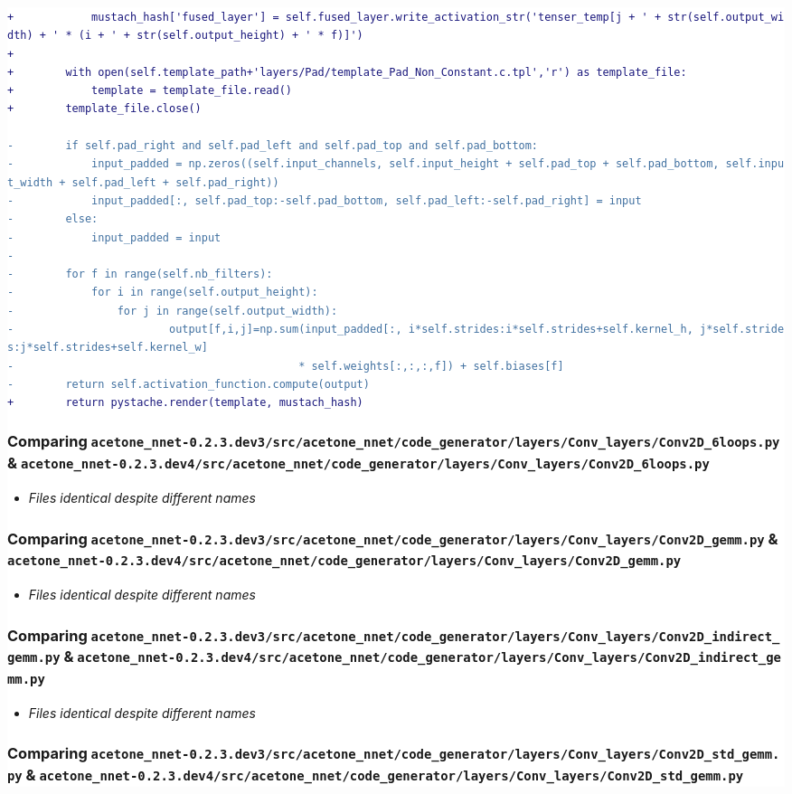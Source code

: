 ```diff
+            mustach_hash['fused_layer'] = self.fused_layer.write_activation_str('tenser_temp[j + ' + str(self.output_width) + ' * (i + ' + str(self.output_height) + ' * f)]')
+
+        with open(self.template_path+'layers/Pad/template_Pad_Non_Constant.c.tpl','r') as template_file:
+            template = template_file.read()
+        template_file.close()
 
-        if self.pad_right and self.pad_left and self.pad_top and self.pad_bottom:
-            input_padded = np.zeros((self.input_channels, self.input_height + self.pad_top + self.pad_bottom, self.input_width + self.pad_left + self.pad_right))
-            input_padded[:, self.pad_top:-self.pad_bottom, self.pad_left:-self.pad_right] = input
-        else:
-            input_padded = input
-            
-        for f in range(self.nb_filters):
-            for i in range(self.output_height):
-                for j in range(self.output_width):
-                        output[f,i,j]=np.sum(input_padded[:, i*self.strides:i*self.strides+self.kernel_h, j*self.strides:j*self.strides+self.kernel_w] 
-                                            * self.weights[:,:,:,f]) + self.biases[f]
-        return self.activation_function.compute(output)
+        return pystache.render(template, mustach_hash)
```

### Comparing `acetone_nnet-0.2.3.dev3/src/acetone_nnet/code_generator/layers/Conv_layers/Conv2D_6loops.py` & `acetone_nnet-0.2.3.dev4/src/acetone_nnet/code_generator/layers/Conv_layers/Conv2D_6loops.py`

 * *Files identical despite different names*

### Comparing `acetone_nnet-0.2.3.dev3/src/acetone_nnet/code_generator/layers/Conv_layers/Conv2D_gemm.py` & `acetone_nnet-0.2.3.dev4/src/acetone_nnet/code_generator/layers/Conv_layers/Conv2D_gemm.py`

 * *Files identical despite different names*

### Comparing `acetone_nnet-0.2.3.dev3/src/acetone_nnet/code_generator/layers/Conv_layers/Conv2D_indirect_gemm.py` & `acetone_nnet-0.2.3.dev4/src/acetone_nnet/code_generator/layers/Conv_layers/Conv2D_indirect_gemm.py`

 * *Files identical despite different names*

### Comparing `acetone_nnet-0.2.3.dev3/src/acetone_nnet/code_generator/layers/Conv_layers/Conv2D_std_gemm.py` & `acetone_nnet-0.2.3.dev4/src/acetone_nnet/code_generator/layers/Conv_layers/Conv2D_std_gemm.py`
